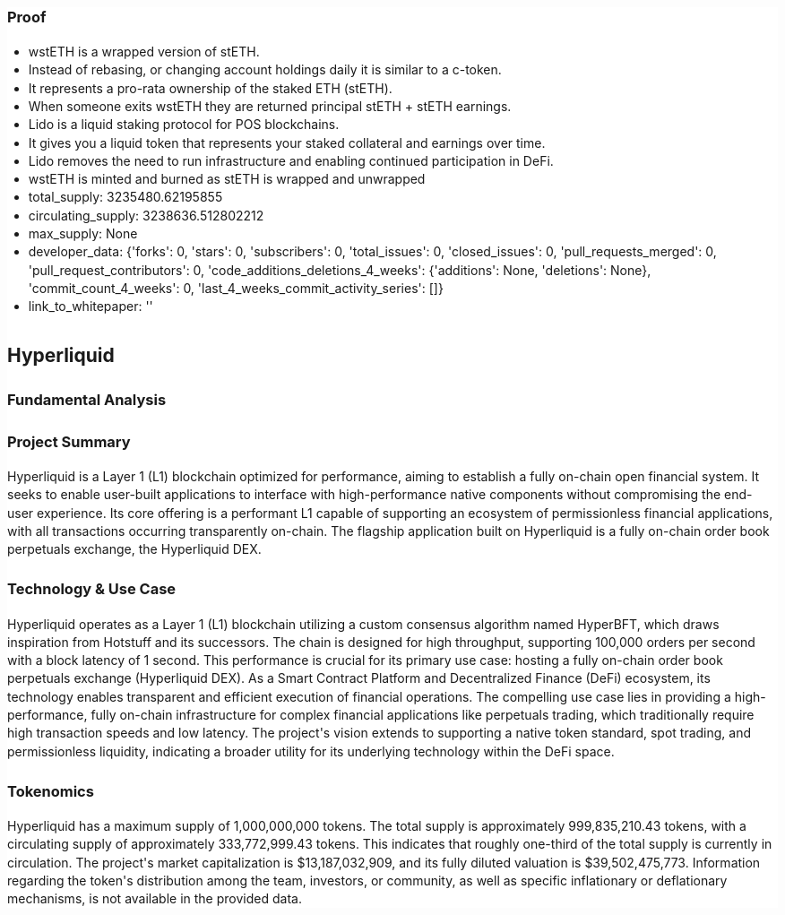 ### Proof
- wstETH is a wrapped version of stETH.
- Instead of rebasing, or changing account holdings daily it is similar to a c-token.
- It represents a pro-rata ownership of the staked ETH (stETH).
- When someone exits wstETH they are returned principal stETH + stETH earnings.
- Lido is a liquid staking protocol for POS blockchains.
- It gives you a liquid token that represents your staked collateral and earnings over time.
- Lido removes the need to run infrastructure and enabling continued participation in DeFi.
- wstETH is minted and burned as stETH is wrapped and unwrapped
- total_supply: 3235480.62195855
- circulating_supply: 3238636.512802212
- max_supply: None
- developer_data: {'forks': 0, 'stars': 0, 'subscribers': 0, 'total_issues': 0, 'closed_issues': 0, 'pull_requests_merged': 0, 'pull_request_contributors': 0, 'code_additions_deletions_4_weeks': {'additions': None, 'deletions': None}, 'commit_count_4_weeks': 0, 'last_4_weeks_commit_activity_series': []}
- link_to_whitepaper: ''

## Hyperliquid
### Fundamental Analysis

### Project Summary
Hyperliquid is a Layer 1 (L1) blockchain optimized for performance, aiming to establish a fully on-chain open financial system. It seeks to enable user-built applications to interface with high-performance native components without compromising the end-user experience. Its core offering is a performant L1 capable of supporting an ecosystem of permissionless financial applications, with all transactions occurring transparently on-chain. The flagship application built on Hyperliquid is a fully on-chain order book perpetuals exchange, the Hyperliquid DEX.

### Technology & Use Case
Hyperliquid operates as a Layer 1 (L1) blockchain utilizing a custom consensus algorithm named HyperBFT, which draws inspiration from Hotstuff and its successors. The chain is designed for high throughput, supporting 100,000 orders per second with a block latency of 1 second. This performance is crucial for its primary use case: hosting a fully on-chain order book perpetuals exchange (Hyperliquid DEX). As a Smart Contract Platform and Decentralized Finance (DeFi) ecosystem, its technology enables transparent and efficient execution of financial operations. The compelling use case lies in providing a high-performance, fully on-chain infrastructure for complex financial applications like perpetuals trading, which traditionally require high transaction speeds and low latency. The project's vision extends to supporting a native token standard, spot trading, and permissionless liquidity, indicating a broader utility for its underlying technology within the DeFi space.

### Tokenomics
Hyperliquid has a maximum supply of 1,000,000,000 tokens. The total supply is approximately 999,835,210.43 tokens, with a circulating supply of approximately 333,772,999.43 tokens. This indicates that roughly one-third of the total supply is currently in circulation. The project's market capitalization is $13,187,032,909, and its fully diluted valuation is $39,502,475,773. Information regarding the token's distribution among the team, investors, or community, as well as specific inflationary or deflationary mechanisms, is not available in the provided data.
